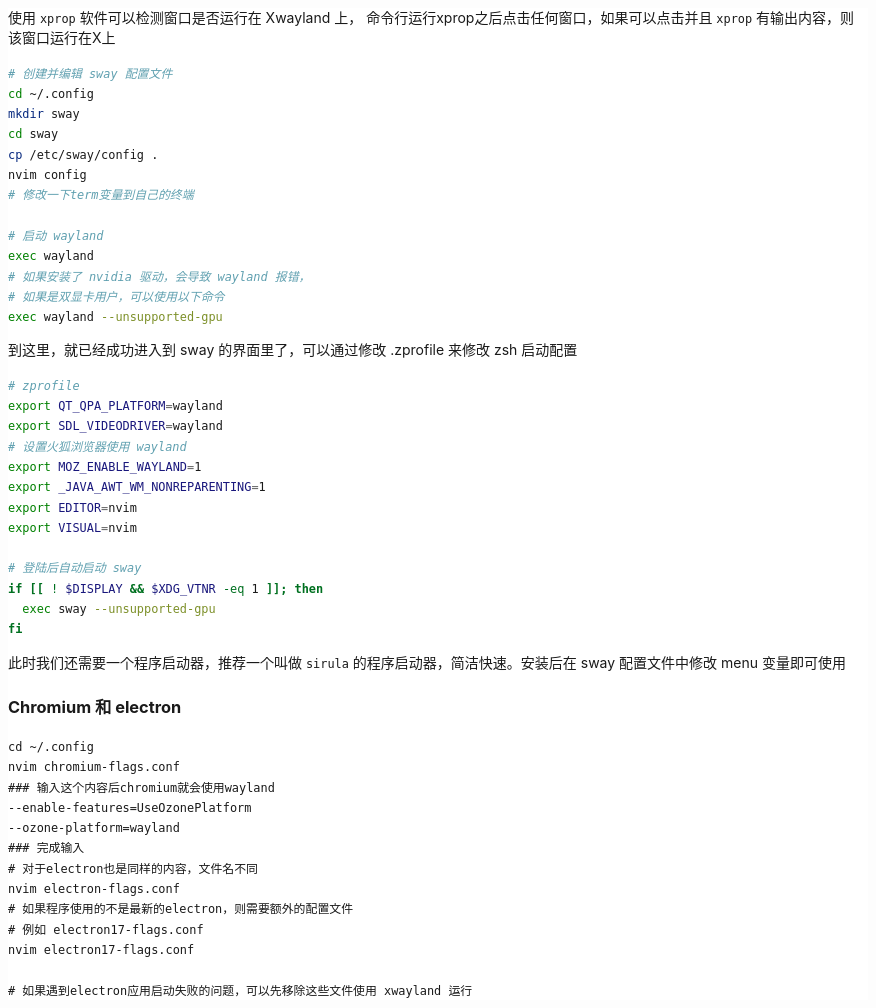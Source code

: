 使用 `xprop` 软件可以检测窗口是否运行在 Xwayland 上，
命令行运行xprop之后点击任何窗口，如果可以点击并且 `xprop` 有输出内容，则该窗口运行在X上

```bash
# 创建并编辑 sway 配置文件
cd ~/.config
mkdir sway
cd sway
cp /etc/sway/config .
nvim config
# 修改一下term变量到自己的终端

# 启动 wayland
exec wayland
# 如果安装了 nvidia 驱动，会导致 wayland 报错，
# 如果是双显卡用户，可以使用以下命令
exec wayland --unsupported-gpu
```

到这里，就已经成功进入到 sway 的界面里了，可以通过修改 .zprofile 来修改 zsh 启动配置

```bash
# zprofile
export QT_QPA_PLATFORM=wayland
export SDL_VIDEODRIVER=wayland
# 设置火狐浏览器使用 wayland
export MOZ_ENABLE_WAYLAND=1
export _JAVA_AWT_WM_NONREPARENTING=1
export EDITOR=nvim
export VISUAL=nvim

# 登陆后自动启动 sway
if [[ ! $DISPLAY && $XDG_VTNR -eq 1 ]]; then
  exec sway --unsupported-gpu
fi
```

此时我们还需要一个程序启动器，推荐一个叫做 `sirula` 的程序启动器，简洁快速。安装后在 sway 配置文件中修改 menu 变量即可使用

### Chromium 和 electron

```
cd ~/.config
nvim chromium-flags.conf
### 输入这个内容后chromium就会使用wayland
--enable-features=UseOzonePlatform
--ozone-platform=wayland
### 完成输入
# 对于electron也是同样的内容，文件名不同
nvim electron-flags.conf
# 如果程序使用的不是最新的electron，则需要额外的配置文件
# 例如 electron17-flags.conf
nvim electron17-flags.conf

# 如果遇到electron应用启动失败的问题，可以先移除这些文件使用 xwayland 运行
```
